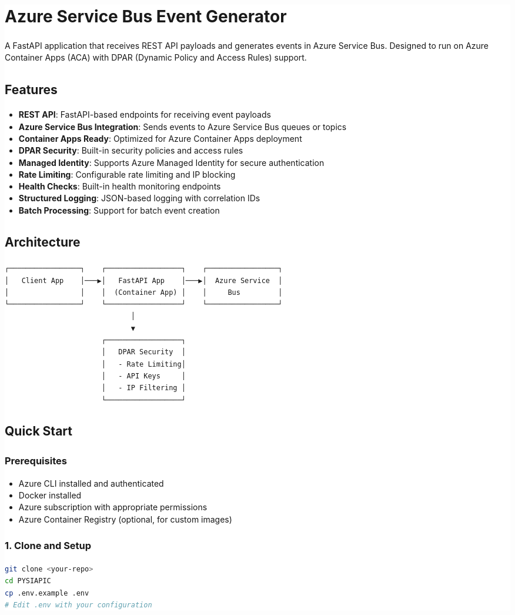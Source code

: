 # Azure Service Bus Event Generator

A FastAPI application that receives REST API payloads and generates events in Azure Service Bus. Designed to run on Azure Container Apps (ACA) with DPAR (Dynamic Policy and Access Rules) support.

## Features

- **REST API**: FastAPI-based endpoints for receiving event payloads
- **Azure Service Bus Integration**: Sends events to Azure Service Bus queues or topics
- **Container Apps Ready**: Optimized for Azure Container Apps deployment
- **DPAR Security**: Built-in security policies and access rules
- **Managed Identity**: Supports Azure Managed Identity for secure authentication
- **Rate Limiting**: Configurable rate limiting and IP blocking
- **Health Checks**: Built-in health monitoring endpoints
- **Structured Logging**: JSON-based logging with correlation IDs
- **Batch Processing**: Support for batch event creation

## Architecture

```
┌─────────────────┐    ┌──────────────────┐    ┌─────────────────┐
│   Client App    │───▶│   FastAPI App    │───▶│  Azure Service  │
│                 │    │  (Container App) │    │     Bus         │
└─────────────────┘    └──────────────────┘    └─────────────────┘
                              │
                              ▼
                       ┌──────────────────┐
                       │   DPAR Security  │
                       │   - Rate Limiting│
                       │   - API Keys     │
                       │   - IP Filtering │
                       └──────────────────┘
```

## Quick Start

### Prerequisites

- Azure CLI installed and authenticated
- Docker installed
- Azure subscription with appropriate permissions
- Azure Container Registry (optional, for custom images)

### 1. Clone and Setup

```bash
git clone <your-repo>
cd PYSIAPIC
cp .env.example .env
# Edit .env with your configuration
```
